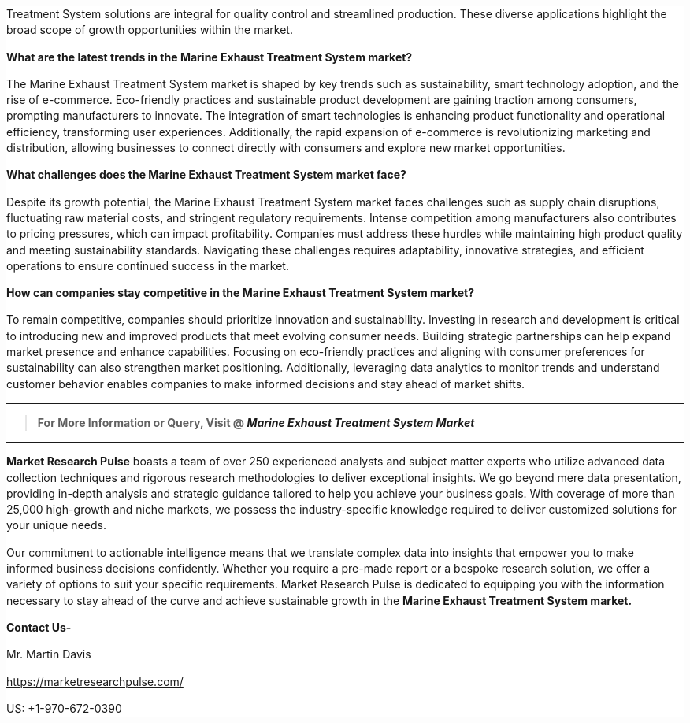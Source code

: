 Treatment System solutions are integral for quality control and streamlined production. These diverse applications highlight the broad scope of growth opportunities within the market.</p><p><strong>What are the latest trends in the Marine Exhaust Treatment System market?</strong></p><p>The Marine Exhaust Treatment System market is shaped by key trends such as sustainability, smart technology adoption, and the rise of e-commerce. Eco-friendly practices and sustainable product development are gaining traction among consumers, prompting manufacturers to innovate. The integration of smart technologies is enhancing product functionality and operational efficiency, transforming user experiences. Additionally, the rapid expansion of e-commerce is revolutionizing marketing and distribution, allowing businesses to connect directly with consumers and explore new market opportunities.</p><p><strong>What challenges does the Marine Exhaust Treatment System market face?</strong></p><p>Despite its growth potential, the Marine Exhaust Treatment System market faces challenges such as supply chain disruptions, fluctuating raw material costs, and stringent regulatory requirements. Intense competition among manufacturers also contributes to pricing pressures, which can impact profitability. Companies must address these hurdles while maintaining high product quality and meeting sustainability standards. Navigating these challenges requires adaptability, innovative strategies, and efficient operations to ensure continued success in the market.</p><p><strong>How can companies stay competitive in the Marine Exhaust Treatment System market?</strong></p><p>To remain competitive, companies should prioritize innovation and sustainability. Investing in research and development is critical to introducing new and improved products that meet evolving consumer needs. Building strategic partnerships can help expand market presence and enhance capabilities. Focusing on eco-friendly practices and aligning with consumer preferences for sustainability can also strengthen market positioning. Additionally, leveraging data analytics to monitor trends and understand customer behavior enables companies to make informed decisions and stay ahead of market shifts.</p><hr /><blockquote><p><strong>For More Information or Query, Visit @&nbsp;<em><a href="https://marketresearchpulse.com/report/76367/marine-exhaust-treatment-system-market?utm_source=Linkedin&utm_medium=022">Marine Exhaust Treatment System Market</a></em></strong></p></blockquote><hr /><p><strong>Market Research Pulse</strong> boasts a team of over 250 experienced analysts and subject matter experts who utilize advanced data collection techniques and rigorous research methodologies to deliver exceptional insights. We go beyond mere data presentation, providing in-depth analysis and strategic guidance tailored to help you achieve your business goals. With coverage of more than 25,000 high-growth and niche markets, we possess the industry-specific knowledge required to deliver customized solutions for your unique needs.</p><p>Our commitment to actionable intelligence means that we translate complex data into insights that empower you to make informed business decisions confidently. Whether you require a pre-made report or a bespoke research solution, we offer a variety of options to suit your specific requirements. Market Research Pulse is dedicated to equipping you with the information necessary to stay ahead of the curve and achieve sustainable growth in the <strong>Marine Exhaust Treatment System market.</strong></p><p><strong>Contact Us-</strong></p><p>Mr. Martin Davis</p><p>https://marketresearchpulse.com/</p><p>US: +1-970-672-0390</p>